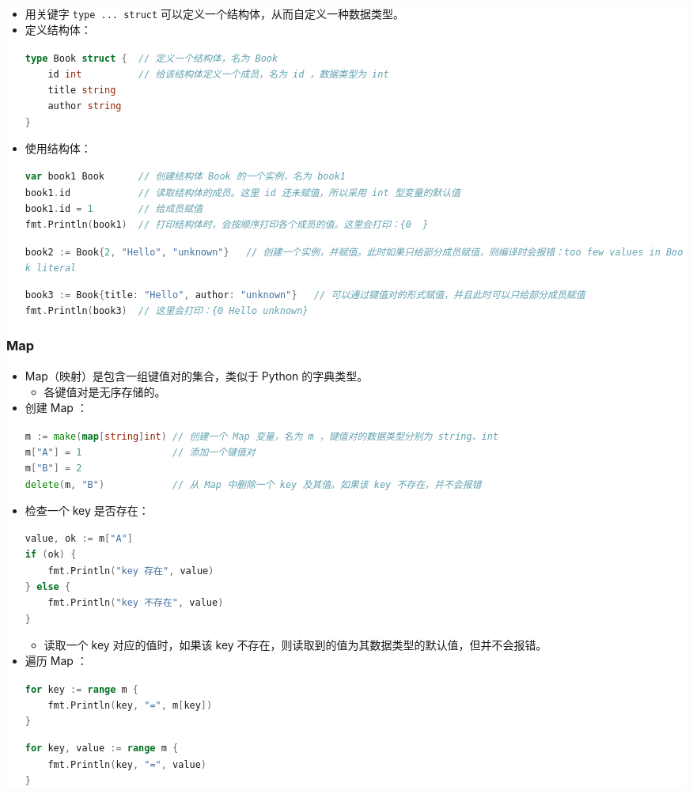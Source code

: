 - 用关键字 `type ... struct` 可以定义一个结构体，从而自定义一种数据类型。
- 定义结构体：
  ```go
  type Book struct {  // 定义一个结构体，名为 Book
      id int          // 给该结构体定义一个成员，名为 id ，数据类型为 int
      title string
      author string
  }
  ```
- 使用结构体：
  ```go
  var book1 Book      // 创建结构体 Book 的一个实例，名为 book1
  book1.id            // 读取结构体的成员。这里 id 还未赋值，所以采用 int 型变量的默认值
  book1.id = 1        // 给成员赋值
  fmt.Println(book1)  // 打印结构体时，会按顺序打印各个成员的值。这里会打印：{0  }
  ```
  ```go
  book2 := Book{2, "Hello", "unknown"}   // 创建一个实例，并赋值。此时如果只给部分成员赋值，则编译时会报错：too few values in Book literal
  ```
  ```go
  book3 := Book{title: "Hello", author: "unknown"}   // 可以通过键值对的形式赋值，并且此时可以只给部分成员赋值
  fmt.Println(book3)  // 这里会打印：{0 Hello unknown}
  ```

### Map

- Map（映射）是包含一组键值对的集合，类似于 Python 的字典类型。
  - 各键值对是无序存储的。
- 创建 Map ：
  ```go
  m := make(map[string]int) // 创建一个 Map 变量，名为 m ，键值对的数据类型分别为 string、int
  m["A"] = 1                // 添加一个键值对
  m["B"] = 2
  delete(m, "B")            // 从 Map 中删除一个 key 及其值。如果该 key 不存在，并不会报错
  ```
- 检查一个 key 是否存在：
  ```go
  value, ok := m["A"]
  if (ok) {
      fmt.Println("key 存在", value)
  } else {
      fmt.Println("key 不存在", value)
  }
  ```
  - 读取一个 key 对应的值时，如果该 key 不存在，则读取到的值为其数据类型的默认值，但并不会报错。
- 遍历 Map ：
  ```go
  for key := range m {
      fmt.Println(key, "=", m[key])
  }
  ```
  ```go
  for key, value := range m {
      fmt.Println(key, "=", value)
  }
  ```
